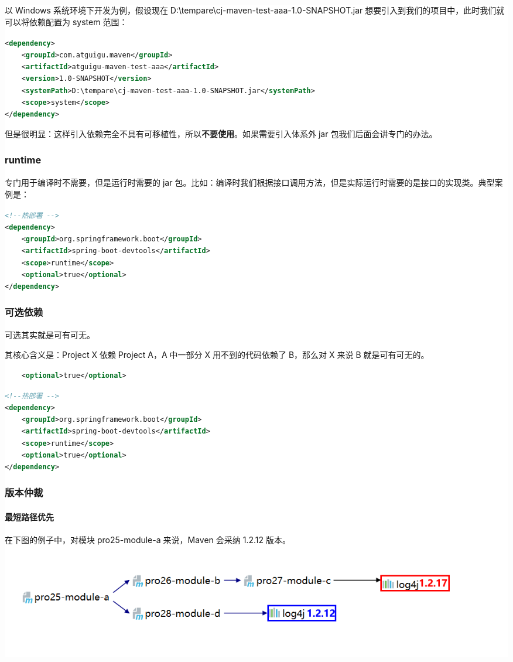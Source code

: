 以 Windows 系统环境下开发为例，假设现在 D:\tempare\cj-maven-test-aaa-1.0-SNAPSHOT.jar 想要引入到我们的项目中，此时我们就可以将依赖配置为 system 范围：

```xml
<dependency>
    <groupId>com.atguigu.maven</groupId>
    <artifactId>atguigu-maven-test-aaa</artifactId>
    <version>1.0-SNAPSHOT</version>
    <systemPath>D:\tempare\cj-maven-test-aaa-1.0-SNAPSHOT.jar</systemPath>
    <scope>system</scope>
</dependency>
```

但是很明显：这样引入依赖完全不具有可移植性，所以**不要使用**。如果需要引入体系外 jar 包我们后面会讲专门的办法。

### runtime

专门用于编译时不需要，但是运行时需要的 jar 包。比如：编译时我们根据接口调用方法，但是实际运行时需要的是接口的实现类。典型案例是：

```xml
<!--热部署 -->
<dependency>
    <groupId>org.springframework.boot</groupId>
    <artifactId>spring-boot-devtools</artifactId>
    <scope>runtime</scope>
    <optional>true</optional>
</dependency>
```

### 可选依赖

可选其实就是可有可无。

其核心含义是：Project X 依赖 Project A，A 中一部分 X 用不到的代码依赖了 B，那么对 X 来说 B 就是可有可无的。

```xml
    <optional>true</optional>
```

```xml
<!--热部署 -->
<dependency>
    <groupId>org.springframework.boot</groupId>
    <artifactId>spring-boot-devtools</artifactId>
    <scope>runtime</scope>
    <optional>true</optional>
</dependency>
```

### 版本仲裁

#### 最短路径优先

在下图的例子中，对模块 pro25-module-a 来说，Maven 会采纳 1.2.12 版本。

![image-20230415000630381](./assets/image-20230415000630381.png)
